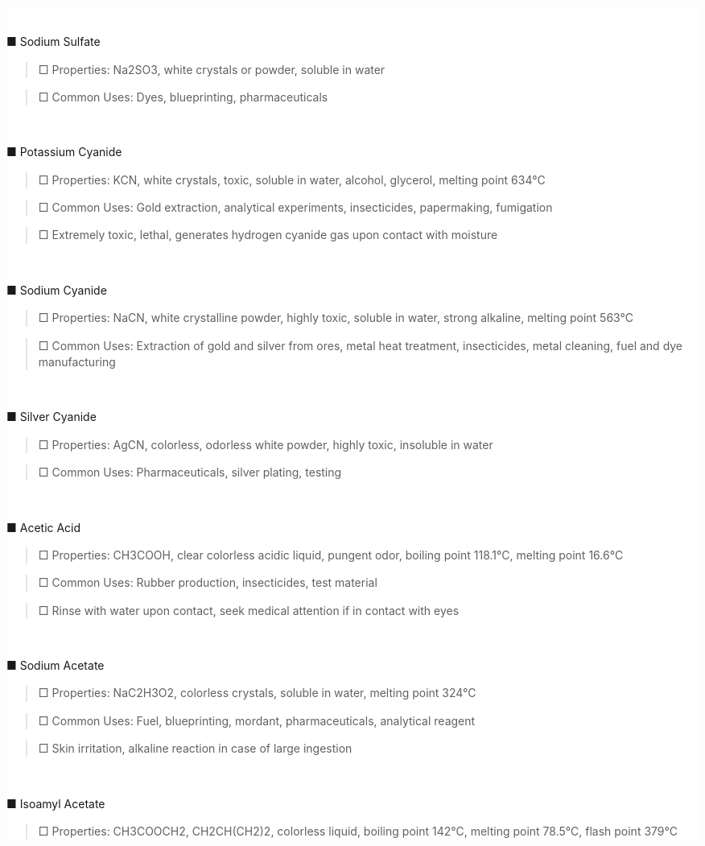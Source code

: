 <br>

■ Sodium Sulfate

> □ Properties: Na2SO3, white crystals or powder, soluble in water

> □ Common Uses: Dyes, blueprinting, pharmaceuticals

<br>

■ Potassium Cyanide

> □ Properties: KCN, white crystals, toxic, soluble in water, alcohol, glycerol, melting point 634°C

> □ Common Uses: Gold extraction, analytical experiments, insecticides, papermaking, fumigation

> □ Extremely toxic, lethal, generates hydrogen cyanide gas upon contact with moisture

<br>

■ Sodium Cyanide

> □ Properties: NaCN, white crystalline powder, highly toxic, soluble in water, strong alkaline, melting point 563°C

> □ Common Uses: Extraction of gold and silver from ores, metal heat treatment, insecticides, metal cleaning, fuel and dye manufacturing

<br>

■ Silver Cyanide

> □ Properties: AgCN, colorless, odorless white powder, highly toxic, insoluble in water

> □ Common Uses: Pharmaceuticals, silver plating, testing

<br>

■ Acetic Acid

> □ Properties: CH3COOH, clear colorless acidic liquid, pungent odor, boiling point 118.1°C, melting point 16.6°C

> □ Common Uses: Rubber production, insecticides, test material

> □ Rinse with water upon contact, seek medical attention if in contact with eyes

<br>

■ Sodium Acetate

> □ Properties: NaC2H3O2, colorless crystals, soluble in water, melting point 324°C

> □ Common Uses: Fuel, blueprinting, mordant, pharmaceuticals, analytical reagent

> □ Skin irritation, alkaline reaction in case of large ingestion

<br>

■ Isoamyl Acetate

> □ Properties: CH3COOCH2, CH2CH(CH2)2, colorless liquid, boiling point 142°C, melting point 78.5°C, flash point 379°C

